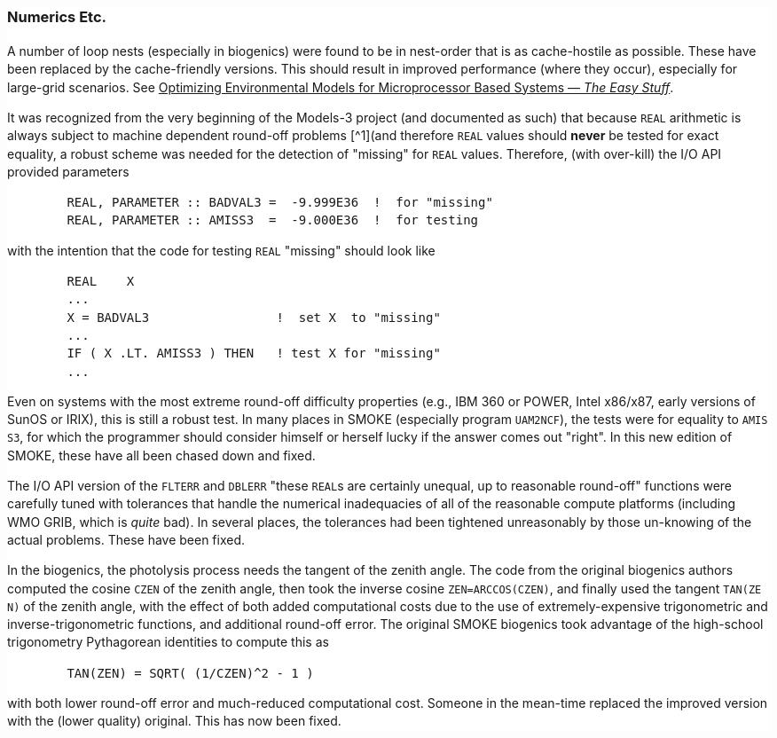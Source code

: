
### Numerics Etc.

A number of loop nests (especially in biogenics) were found to be in
nest-order that is as cache-hostile as possible. These have been
replaced by the cache-friendly versions.  This should result in improved
performance (where they occur), especially for large-grid scenarios. 
See [Optimizing Environmental Models for Microprocessor Based Systems
&mdash; *The Easy
Stuff*](https://cjcoats.github.io/optimization/efficient_models.html).

It was recognized from the very beginning of the Models-3 project (and
documented as such) that because `REAL` arithmetic is always subject to
machine dependent round-off problems [^1](and therefore `REAL` values
should **never** be tested for exact equality, a robust scheme was
needed for the detection of "missing" for `REAL` values.  Therefore,
(with over-kill) the I/O API provided parameters
<pre>
        REAL, PARAMETER :: BADVAL3 =  -9.999E36  !  for "missing"
        REAL, PARAMETER :: AMISS3  =  -9.000E36  !  for testing
</pre>
with the intention that the code for testing `REAL` "missing" should
look like
<pre>
        REAL    X
        ...
        X = BADVAL3                 !  set X  to "missing"
        ...
        IF ( X .LT. AMISS3 ) THEN   ! test X for "missing"
        ...
</pre>
Even on systems with the most extreme round-off difficulty properties
(e.g., IBM 360 or POWER, Intel x86/x87, early versions of SunOS or
IRIX), this is still a robust test.  In many places in SMOKE (especially
program `UAM2NCF`), the tests were for equality to `AMISS3`, for which
the programmer should consider himself or herself lucky if the answer
comes out "right".  In this new edition of SMOKE, these have all been
chased down and fixed.

The I/O API version of the `FLTERR` and `DBLERR` "these `REAL`s are
certainly unequal, up to reasonable round-off" functions were carefully
tuned with tolerances that handle  the numerical inadequacies of all of
the reasonable compute platforms (including WMO GRIB, which is *quite*
bad).  In several places, the tolerances had been tightened unreasonably
by those un-knowing of the actual problems.  These have been fixed.

In the biogenics, the photolysis process needs the tangent of the zenith
angle.  The code from the original biogenics authors computed the cosine
`CZEN` of the zenith angle, then took the inverse cosine
`ZEN=ARCCOS(CZEN)`, and finally used the tangent `TAN(ZEN)` of the
zenith angle, with the effect of both added computational costs due to
the use of extremely-expensive trigonometric and inverse-trigonometric
functions, and additional round-off error.  The original SMOKE biogenics
took advantage of the high-school trigonometry Pythagorean identities to
compute this as
<pre>
        TAN(ZEN) = SQRT( (1/CZEN)^2 - 1 )
</pre>
with both lower round-off error and much-reduced computational cost.
Someone in the mean-time replaced the improved version with the (lower
quality) original.  This has now been fixed.
